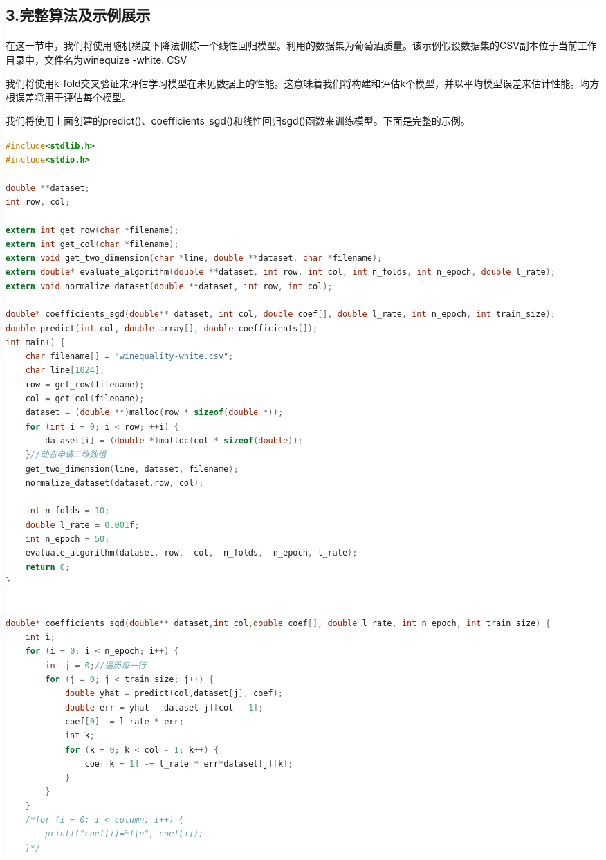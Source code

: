 

## 3.完整算法及示例展示

​	在这一节中，我们将使用随机梯度下降法训练一个线性回归模型。利用的数据集为葡萄酒质量。该示例假设数据集的CSV副本位于当前工作目录中，文件名为winequize -white. CSV

​		我们将使用k-fold交叉验证来评估学习模型在未见数据上的性能。这意味着我们将构建和评估k个模型，并以平均模型误差来估计性能。均方根误差将用于评估每个模型。

​	我们将使用上面创建的predict()、coefficients_sgd()和线性回归sgd()函数来训练模型。下面是完整的示例。

```c
#include<stdlib.h>
#include<stdio.h>

double **dataset;
int row, col;

extern int get_row(char *filename);
extern int get_col(char *filename);
extern void get_two_dimension(char *line, double **dataset, char *filename);
extern double* evaluate_algorithm(double **dataset, int row, int col, int n_folds, int n_epoch, double l_rate);
extern void normalize_dataset(double **dataset, int row, int col);

double* coefficients_sgd(double** dataset, int col, double coef[], double l_rate, int n_epoch, int train_size);
double predict(int col, double array[], double coefficients[]);
int main() {
	char filename[] = "winequality-white.csv";
	char line[1024];
	row = get_row(filename);
	col = get_col(filename);
	dataset = (double **)malloc(row * sizeof(double *));
	for (int i = 0; i < row; ++i) {
		dataset[i] = (double *)malloc(col * sizeof(double));
	}//动态申请二维数组	
	get_two_dimension(line, dataset, filename);
	normalize_dataset(dataset,row, col);
	
	int n_folds = 10;		
	double l_rate = 0.001f;
	int n_epoch = 50;	
	evaluate_algorithm(dataset, row,  col,  n_folds,  n_epoch, l_rate);
	return 0;
}


double* coefficients_sgd(double** dataset,int col,double coef[], double l_rate, int n_epoch, int train_size) {
	int i;
	for (i = 0; i < n_epoch; i++) {
		int j = 0;//遍历每一行
		for (j = 0; j < train_size; j++) {
			double yhat = predict(col,dataset[j], coef);
			double err = yhat - dataset[j][col - 1];
			coef[0] -= l_rate * err;
			int k;
			for (k = 0; k < col - 1; k++) {
				coef[k + 1] -= l_rate * err*dataset[j][k];
			}
		}
	}
	/*for (i = 0; i < column; i++) {
		printf("coef[i]=%f\n", coef[i]);
	}*/
```